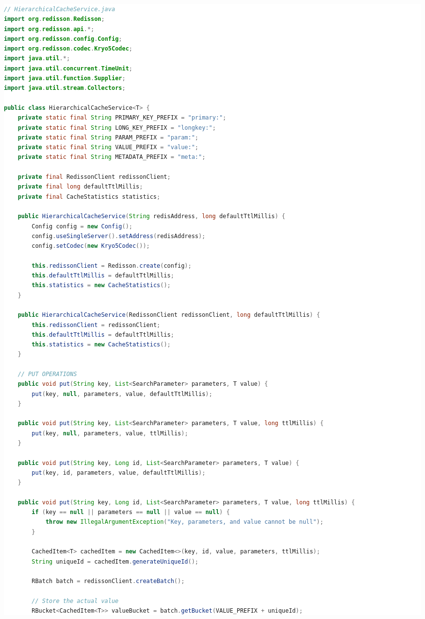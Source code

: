 ```java
// HierarchicalCacheService.java
import org.redisson.Redisson;
import org.redisson.api.*;
import org.redisson.config.Config;
import org.redisson.codec.Kryo5Codec;
import java.util.*;
import java.util.concurrent.TimeUnit;
import java.util.function.Supplier;
import java.util.stream.Collectors;

public class HierarchicalCacheService<T> {
    private static final String PRIMARY_KEY_PREFIX = "primary:";
    private static final String LONG_KEY_PREFIX = "longkey:";
    private static final String PARAM_PREFIX = "param:";
    private static final String VALUE_PREFIX = "value:";
    private static final String METADATA_PREFIX = "meta:";
    
    private final RedissonClient redissonClient;
    private final long defaultTtlMillis;
    private final CacheStatistics statistics;

    public HierarchicalCacheService(String redisAddress, long defaultTtlMillis) {
        Config config = new Config();
        config.useSingleServer().setAddress(redisAddress);
        config.setCodec(new Kryo5Codec());
        
        this.redissonClient = Redisson.create(config);
        this.defaultTtlMillis = defaultTtlMillis;
        this.statistics = new CacheStatistics();
    }

    public HierarchicalCacheService(RedissonClient redissonClient, long defaultTtlMillis) {
        this.redissonClient = redissonClient;
        this.defaultTtlMillis = defaultTtlMillis;
        this.statistics = new CacheStatistics();
    }

    // PUT OPERATIONS
    public void put(String key, List<SearchParameter> parameters, T value) {
        put(key, null, parameters, value, defaultTtlMillis);
    }

    public void put(String key, List<SearchParameter> parameters, T value, long ttlMillis) {
        put(key, null, parameters, value, ttlMillis);
    }

    public void put(String key, Long id, List<SearchParameter> parameters, T value) {
        put(key, id, parameters, value, defaultTtlMillis);
    }

    public void put(String key, Long id, List<SearchParameter> parameters, T value, long ttlMillis) {
        if (key == null || parameters == null || value == null) {
            throw new IllegalArgumentException("Key, parameters, and value cannot be null");
        }

        CachedItem<T> cachedItem = new CachedItem<>(key, id, value, parameters, ttlMillis);
        String uniqueId = cachedItem.generateUniqueId();
        
        RBatch batch = redissonClient.createBatch();
        
        // Store the actual value
        RBucket<CachedItem<T>> valueBucket = batch.getBucket(VALUE_PREFIX + uniqueId);
```